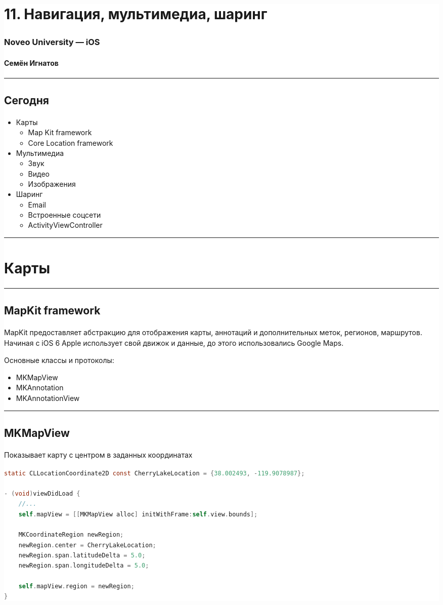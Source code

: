 # 11. Навигация, мультимедиа, шаринг

### Noveo University — iOS

#### Семён Игнатов


----

## Сегодня

* Карты
    * Map Kit framework 
    * Core Location framework
* Мультимедиа
    * Звук
    * Видео
    * Изображения
* Шаринг
    * Email
    * Встроенные соцсети
    * ActivityViewController


----

# Карты


----

## MapKit framework

MapKit предоставляет абстракцию для отображения карты, аннотаций и дополнительных меток, регионов, маршрутов. Начиная с iOS 6 Apple использует свой движок и данные, до этого использовались Google Maps.

Основные классы и протоколы:
* MKMapView
* MKAnnotation
* MKAnnotationView


----

## MKMapView

Показывает карту с центром в заданных координатах
```ObjectiveC
static CLLocationCoordinate2D const CherryLakeLocation = {38.002493, -119.9078987};

- (void)viewDidLoad {
    //...    
    self.mapView = [[MKMapView alloc] initWithFrame:self.view.bounds];

    MKCoordinateRegion newRegion;
    newRegion.center = CherryLakeLocation;
    newRegion.span.latitudeDelta = 5.0;
    newRegion.span.longitudeDelta = 5.0;

    self.mapView.region = newRegion;
}
```
